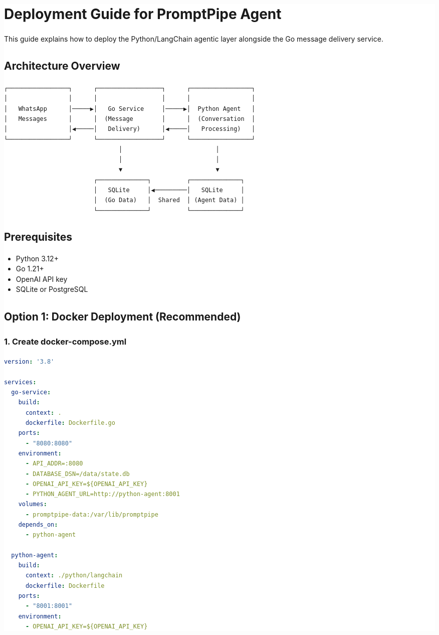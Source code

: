 # Deployment Guide for PromptPipe Agent

This guide explains how to deploy the Python/LangChain agentic layer alongside the Go message delivery service.

## Architecture Overview

```
┌─────────────────┐      ┌──────────────────┐      ┌─────────────────┐
│                 │      │                  │      │                 │
│   WhatsApp      │─────▶│   Go Service     │─────▶│  Python Agent   │
│   Messages      │      │  (Message        │      │  (Conversation  │
│                 │◀─────│   Delivery)      │◀─────│   Processing)   │
└─────────────────┘      └──────────────────┘      └─────────────────┘
                                │                          │
                                │                          │
                                ▼                          ▼
                         ┌──────────────┐          ┌──────────────┐
                         │   SQLite     │◀─────────│   SQLite     │
                         │  (Go Data)   │  Shared  │ (Agent Data) │
                         └──────────────┘          └──────────────┘
```

## Prerequisites

- Python 3.12+
- Go 1.21+
- OpenAI API key
- SQLite or PostgreSQL

## Option 1: Docker Deployment (Recommended)

### 1. Create docker-compose.yml

```yaml
version: '3.8'

services:
  go-service:
    build:
      context: .
      dockerfile: Dockerfile.go
    ports:
      - "8080:8080"
    environment:
      - API_ADDR=:8080
      - DATABASE_DSN=/data/state.db
      - OPENAI_API_KEY=${OPENAI_API_KEY}
      - PYTHON_AGENT_URL=http://python-agent:8001
    volumes:
      - promptpipe-data:/var/lib/promptpipe
    depends_on:
      - python-agent

  python-agent:
    build:
      context: ./python/langchain
      dockerfile: Dockerfile
    ports:
      - "8001:8001"
    environment:
      - OPENAI_API_KEY=${OPENAI_API_KEY}
```